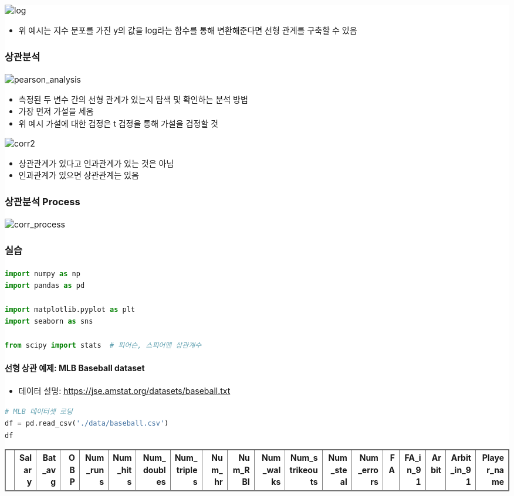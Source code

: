 <img width="738" alt="log" src="https://github.com/zacinthepark/TIL/assets/86648892/157f11c1-2520-48d6-b272-596fa52a4ad6">

- 위 예시는 지수 분포를 가진 y의 값을 log라는 함수를 통해 변환해준다면 선형 관계를 구축할 수 있음

### 상관분석

<img width="728" alt="pearson_analysis" src="https://github.com/zacinthepark/TIL/assets/86648892/502d143e-841d-4bde-85b0-6491db7fa6c0">

- 측정된 두 변수 간의 선형 관계가 있는지 탐색 및 확인하는 분석 방법
- 가장 먼저 가설을 세움
- 위 예시 가설에 대한 검정은 t 검정을 통해 가설을 검정할 것

<img width="741" alt="corr2" src="https://github.com/zacinthepark/TIL/assets/86648892/da20e9ba-c0f6-4125-8ff8-d6879f4ff92c">

- 상관관계가 있다고 인과관계가 있는 것은 아님
- 인과관계가 있으면 상관관계는 있음

### 상관분석 Process

<img width="728" alt="corr_process" src="https://github.com/zacinthepark/TIL/assets/86648892/75e01ff9-f575-45bd-949f-54520beb06bb">

### 실습

```python
import numpy as np
import pandas as pd

import matplotlib.pyplot as plt
import seaborn as sns

from scipy import stats  # 피어슨, 스피어맨 상관계수
```

#### 선형 상관 예제: MLB Baseball dataset

- 데이터 설명: https://jse.amstat.org/datasets/baseball.txt

```python
# MLB 데이터셋 로딩
df = pd.read_csv('./data/baseball.csv')
df
```

<div>
<table border="1" class="dataframe">
  <thead>
    <tr style="text-align: right;">
      <th></th>
      <th>Salary</th>
      <th>Bat_avg</th>
      <th>OBP</th>
      <th>Num_runs</th>
      <th>Num_hits</th>
      <th>Num_doubles</th>
      <th>Num_triples</th>
      <th>Num_hr</th>
      <th>Num_RBI</th>
      <th>Num_walks</th>
      <th>Num_strikeouts</th>
      <th>Num_steal</th>
      <th>Num_errors</th>
      <th>FA</th>
      <th>FA_in_91</th>
      <th>Arbit</th>
      <th>Arbit_in_91</th>
      <th>Player_name</th>